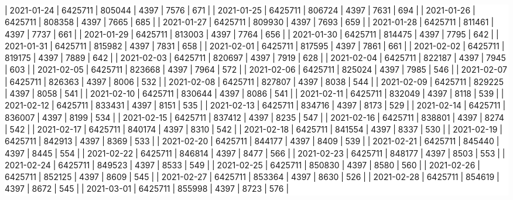 | 2021-01-24 | 6425711 | 805044 | 4397 | 7576 | 671 |
| 2021-01-25 | 6425711 | 806724 | 4397 | 7631 | 694 |
| 2021-01-26 | 6425711 | 808358 | 4397 | 7665 | 685 |
| 2021-01-27 | 6425711 | 809930 | 4397 | 7693 | 659 |
| 2021-01-28 | 6425711 | 811461 | 4397 | 7737 | 661 |
| 2021-01-29 | 6425711 | 813003 | 4397 | 7764 | 656 |
| 2021-01-30 | 6425711 | 814475 | 4397 | 7795 | 642 |
| 2021-01-31 | 6425711 | 815982 | 4397 | 7831 | 658 |
| 2021-02-01 | 6425711 | 817595 | 4397 | 7861 | 661 |
| 2021-02-02 | 6425711 | 819175 | 4397 | 7889 | 642 |
| 2021-02-03 | 6425711 | 820697 | 4397 | 7919 | 628 |
| 2021-02-04 | 6425711 | 822187 | 4397 | 7945 | 603 |
| 2021-02-05 | 6425711 | 823668 | 4397 | 7964 | 572 |
| 2021-02-06 | 6425711 | 825024 | 4397 | 7985 | 546 |
| 2021-02-07 | 6425711 | 826363 | 4397 | 8006 | 532 |
| 2021-02-08 | 6425711 | 827807 | 4397 | 8038 | 544 |
| 2021-02-09 | 6425711 | 829225 | 4397 | 8058 | 541 |
| 2021-02-10 | 6425711 | 830644 | 4397 | 8086 | 541 |
| 2021-02-11 | 6425711 | 832049 | 4397 | 8118 | 539 |
| 2021-02-12 | 6425711 | 833431 | 4397 | 8151 | 535 |
| 2021-02-13 | 6425711 | 834716 | 4397 | 8173 | 529 |
| 2021-02-14 | 6425711 | 836007 | 4397 | 8199 | 534 |
| 2021-02-15 | 6425711 | 837412 | 4397 | 8235 | 547 |
| 2021-02-16 | 6425711 | 838801 | 4397 | 8274 | 542 |
| 2021-02-17 | 6425711 | 840174 | 4397 | 8310 | 542 |
| 2021-02-18 | 6425711 | 841554 | 4397 | 8337 | 530 |
| 2021-02-19 | 6425711 | 842913 | 4397 | 8369 | 533 |
| 2021-02-20 | 6425711 | 844177 | 4397 | 8409 | 539 |
| 2021-02-21 | 6425711 | 845440 | 4397 | 8445 | 554 |
| 2021-02-22 | 6425711 | 846814 | 4397 | 8477 | 566 |
| 2021-02-23 | 6425711 | 848177 | 4397 | 8503 | 553 |
| 2021-02-24 | 6425711 | 849523 | 4397 | 8533 | 549 |
| 2021-02-25 | 6425711 | 850830 | 4397 | 8580 | 560 |
| 2021-02-26 | 6425711 | 852125 | 4397 | 8609 | 545 |
| 2021-02-27 | 6425711 | 853364 | 4397 | 8630 | 526 |
| 2021-02-28 | 6425711 | 854619 | 4397 | 8672 | 545 |
| 2021-03-01 | 6425711 | 855998 | 4397 | 8723 | 576 |